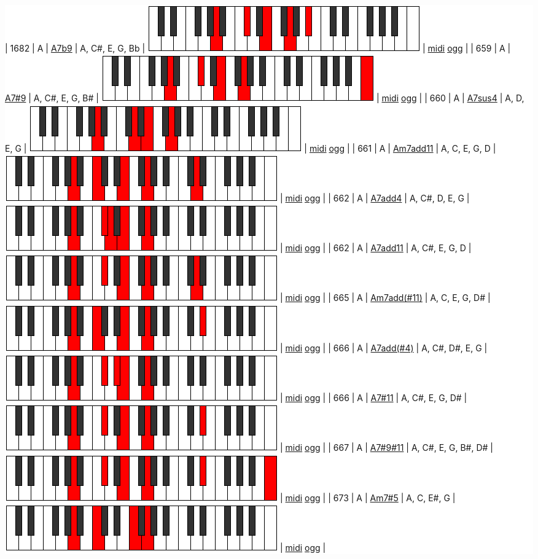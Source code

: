 | 1682 | A | [A7b9](ChordANaturalDominantSeventhFlatNinth.md) | A, C#, E, G, Bb | ![A7b9](ChordANaturalDominantSeventhFlatNinthRootPosition.png) | [midi](ChordANaturalDominantSeventhFlatNinthRootPosition.mid) [ogg](ChordANaturalDominantSeventhFlatNinthRootPosition.ogg) |
| 659 | A | [A7#9](ChordANaturalDominantSeventhSharpNinth.md) | A, C#, E, G, B# | ![A7#9](ChordANaturalDominantSeventhSharpNinthRootPosition.png) | [midi](ChordANaturalDominantSeventhSharpNinthRootPosition.mid) [ogg](ChordANaturalDominantSeventhSharpNinthRootPosition.ogg) |
| 660 | A | [A7sus4](ChordANaturalDominantSeventhSuspendedFourth.md) | A, D, E, G | ![A7sus4](ChordANaturalDominantSeventhSuspendedFourthRootPosition.png) | [midi](ChordANaturalDominantSeventhSuspendedFourthRootPosition.mid) [ogg](ChordANaturalDominantSeventhSuspendedFourthRootPosition.ogg) |
| 661 | A | [Am7add11](ChordANaturalMinorSeventhAddEleventh.md) | A, C, E, G, D | ![Am7add11](ChordANaturalMinorSeventhAddEleventhRootPosition.png) | [midi](ChordANaturalMinorSeventhAddEleventhRootPosition.mid) [ogg](ChordANaturalMinorSeventhAddEleventhRootPosition.ogg) |
| 662 | A | [A7add4](ChordANaturalDominantSeventhAddFourth.md) | A, C#, D, E, G | ![A7add4](ChordANaturalDominantSeventhAddFourthRootPosition.png) | [midi](ChordANaturalDominantSeventhAddFourthRootPosition.mid) [ogg](ChordANaturalDominantSeventhAddFourthRootPosition.ogg) |
| 662 | A | [A7add11](ChordANaturalDominantSeventhAddEleventh.md) | A, C#, E, G, D | ![A7add11](ChordANaturalDominantSeventhAddEleventhRootPosition.png) | [midi](ChordANaturalDominantSeventhAddEleventhRootPosition.mid) [ogg](ChordANaturalDominantSeventhAddEleventhRootPosition.ogg) |
| 665 | A | [Am7add(#11)](ChordANaturalMinorSeventhAddSharpEleventh.md) | A, C, E, G, D# | ![Am7add(#11)](ChordANaturalMinorSeventhAddSharpEleventhRootPosition.png) | [midi](ChordANaturalMinorSeventhAddSharpEleventhRootPosition.mid) [ogg](ChordANaturalMinorSeventhAddSharpEleventhRootPosition.ogg) |
| 666 | A | [A7add(#4)](ChordANaturalDominantSeventhAddSharpFourth.md) | A, C#, D#, E, G | ![A7add(#4)](ChordANaturalDominantSeventhAddSharpFourthRootPosition.png) | [midi](ChordANaturalDominantSeventhAddSharpFourthRootPosition.mid) [ogg](ChordANaturalDominantSeventhAddSharpFourthRootPosition.ogg) |
| 666 | A | [A7#11](ChordANaturalDominantSeventhSharpEleventh.md) | A, C#, E, G, D# | ![A7#11](ChordANaturalDominantSeventhSharpEleventhRootPosition.png) | [midi](ChordANaturalDominantSeventhSharpEleventhRootPosition.mid) [ogg](ChordANaturalDominantSeventhSharpEleventhRootPosition.ogg) |
| 667 | A | [A7#9#11](ChordANaturalDominantSeventhSharpNinthSharpEleventh.md) | A, C#, E, G, B#, D# | ![A7#9#11](ChordANaturalDominantSeventhSharpNinthSharpEleventhRootPosition.png) | [midi](ChordANaturalDominantSeventhSharpNinthSharpEleventhRootPosition.mid) [ogg](ChordANaturalDominantSeventhSharpNinthSharpEleventhRootPosition.ogg) |
| 673 | A | [Am7#5](ChordANaturalMinorSeventhSharpFifth.md) | A, C, E#, G | ![Am7#5](ChordANaturalMinorSeventhSharpFifthRootPosition.png) | [midi](ChordANaturalMinorSeventhSharpFifthRootPosition.mid) [ogg](ChordANaturalMinorSeventhSharpFifthRootPosition.ogg) |